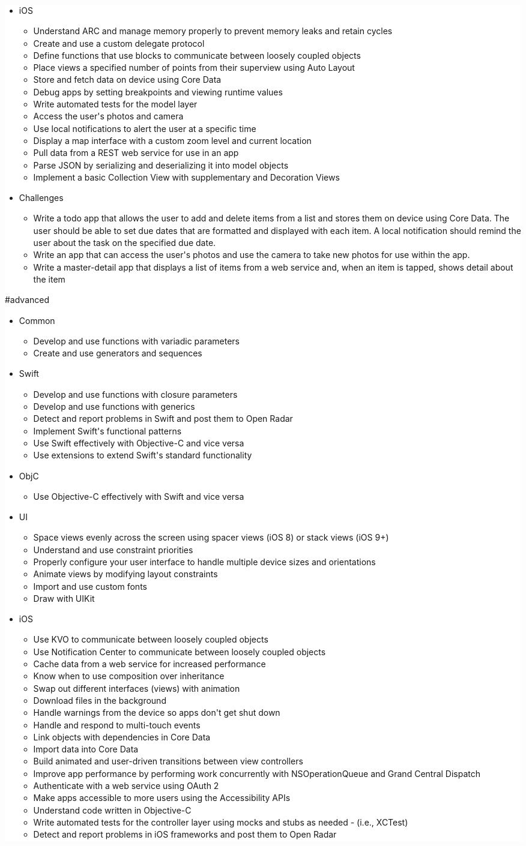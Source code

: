 * iOS
    * Understand ARC and manage memory properly to prevent memory leaks and retain cycles
    * Create and use a custom delegate protocol
    * Define functions that use blocks to communicate between loosely coupled objects
    * Place views a specified number of points from their superview using Auto Layout
    * Store and fetch data on device using Core Data
    * Debug apps by setting breakpoints and viewing runtime values
    * Write automated tests for the model layer
    * Access the user's photos and camera
    * Use local notifications to alert the user at a specific time
    * Display a map interface with a custom zoom level and current location
    * Pull data from a REST web service for use in an app
    * Parse JSON by serializing and deserializing it into model objects
    * Implement a basic Collection View with supplementary and Decoration Views

* Challenges
    * Write a todo app that allows the user to add and delete items from a list and stores them on device using Core Data. The user should be able to set due dates that are formatted and displayed with each item. A local notification should remind the user about the task on the specified due date.
    * Write an app that can access the user's photos and use the camera to take new photos for use within the app.
    * Write a master-detail app that displays a list of items from a web service and, when an item is tapped, shows detail about the item

#advanced

* Common
    * Develop and use functions with variadic parameters
    * Create and use generators and sequences

* Swift
    * Develop and use functions with closure parameters
    * Develop and use functions with generics
    * Detect and report problems in Swift and post them to Open Radar
    * Implement Swift's functional patterns
    * Use Swift effectively with Objective-C and vice versa
    * Use extensions to extend Swift's standard functionality

* ObjC
    * Use Objective-C effectively with Swift and vice versa
* UI
    * Space views evenly across the screen using spacer views (iOS 8) or stack views (iOS 9+)
    * Understand and use constraint priorities
    * Properly configure your user interface to handle multiple device sizes and orientations
    * Animate views by modifying layout constraints
    * Import and use custom fonts
    * Draw with UIKit
* iOS
    * Use KVO to communicate between loosely coupled objects
    * Use Notification Center to communicate between loosely coupled objects
    * Cache data from a web service for increased performance
    * Know when to use composition over inheritance
    * Swap out different interfaces (views) with animation
    * Download files in the background
    * Handle warnings from the device so apps don't get shut down
    * Handle and respond to multi-touch events
    * Link objects with dependencies in Core Data
    * Import data into Core Data
    * Build animated and user-driven transitions between view controllers
    * Improve app performance by performing work concurrently with NSOperationQueue and Grand Central Dispatch
    * Authenticate with a web service using OAuth 2
    * Make apps accessible to more users using the Accessibility APIs
    * Understand code written in Objective-C
    * Write automated tests for the controller layer using mocks and stubs as needed - (i.e., XCTest)
    * Detect and report problems in iOS frameworks and post them to Open Radar